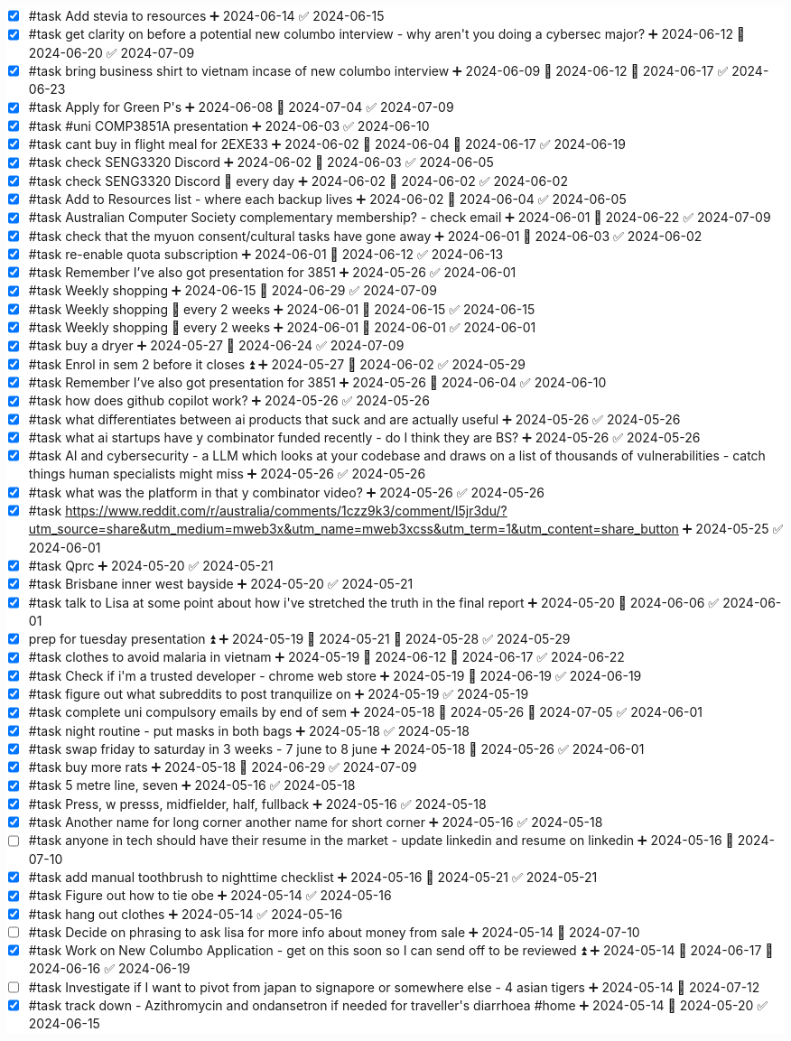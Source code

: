 - [x] #task Add stevia to resources ➕ 2024-06-14 ✅ 2024-06-15
- [x] #task get clarity on before a potential new columbo interview - why aren't you doing a cybersec major? ➕ 2024-06-12 🛫 2024-06-20 ✅ 2024-07-09
- [x] #task bring business shirt to vietnam incase of new columbo interview ➕ 2024-06-09 🛫 2024-06-12 📅 2024-06-17 ✅ 2024-06-23
- [x] #task Apply for Green P's ➕ 2024-06-08 🛫 2024-07-04 ✅ 2024-07-09
- [x] #task #uni COMP3851A presentation ➕ 2024-06-03 ✅ 2024-06-10
- [x] #task cant buy in flight meal for 2EXE33 ➕ 2024-06-02 🛫 2024-06-04 📅 2024-06-17 ✅ 2024-06-19
- [x] #task check SENG3320 Discord ➕ 2024-06-02 🛫 2024-06-03 ✅ 2024-06-05
- [x] #task check SENG3320 Discord 🔁 every day ➕ 2024-06-02 🛫 2024-06-02 ✅ 2024-06-02
- [x] #task Add to Resources list - where each backup lives ➕ 2024-06-02 🛫 2024-06-04 ✅ 2024-06-05
- [x] #task Australian Computer Society complementary membership? - check email ➕ 2024-06-01 🛫 2024-06-22 ✅ 2024-07-09
- [x] #task check that the myuon consent/cultural tasks have gone away ➕ 2024-06-01 🛫 2024-06-03 ✅ 2024-06-02
- [x] #task re-enable quota subscription ➕ 2024-06-01 🛫 2024-06-12 ✅ 2024-06-13
- [x] #task Remember I’ve also got presentation for 3851 ➕ 2024-05-26 ✅ 2024-06-01
- [x] #task Weekly shopping ➕ 2024-06-15 🛫 2024-06-29 ✅ 2024-07-09
- [x] #task Weekly shopping 🔁 every 2 weeks ➕ 2024-06-01 🛫 2024-06-15 ✅ 2024-06-15
- [x] #task Weekly shopping 🔁 every 2 weeks ➕ 2024-06-01 🛫 2024-06-01 ✅ 2024-06-01
- [x] #task buy a dryer ➕ 2024-05-27 🛫 2024-06-24 ✅ 2024-07-09
- [x] #task Enrol in sem 2 before it closes ⏫ ➕ 2024-05-27 📅 2024-06-02 ✅ 2024-05-29
- [x] #task Remember I’ve also got presentation for 3851 ➕ 2024-05-26 🛫 2024-06-04 ✅ 2024-06-10
- [x] #task how does github copilot work? ➕ 2024-05-26 ✅ 2024-05-26
- [x] #task what differentiates between ai products that suck and are actually useful ➕ 2024-05-26 ✅ 2024-05-26
- [x] #task what ai startups have y combinator funded recently - do I think they are BS? ➕ 2024-05-26 ✅ 2024-05-26
- [x] #task AI and cybersecurity - a LLM which looks at your codebase and draws on a list of thousands of vulnerabilities - catch things human specialists might miss ➕ 2024-05-26 ✅ 2024-05-26
- [x] #task what was the platform in that y combinator video? ➕ 2024-05-26 ✅ 2024-05-26
- [x] #task https://www.reddit.com/r/australia/comments/1czz9k3/comment/l5jr3du/?utm_source=share&utm_medium=mweb3x&utm_name=mweb3xcss&utm_term=1&utm_content=share_button ➕ 2024-05-25 ✅ 2024-06-01
- [x] #task Qprc ➕ 2024-05-20 ✅ 2024-05-21
- [x] #task Brisbane inner west bayside ➕ 2024-05-20 ✅ 2024-05-21
- [x] #task talk to Lisa at some point about how i've stretched the truth in the final report ➕ 2024-05-20 📅 2024-06-06 ✅ 2024-06-01
- [x] prep for tuesday presentation ⏫ ➕ 2024-05-19 🛫 2024-05-21 📅 2024-05-28 ✅ 2024-05-29
- [x] #task clothes to avoid malaria in vietnam ➕ 2024-05-19 🛫 2024-06-12 📅 2024-06-17 ✅ 2024-06-22
- [x] #task Check if i'm a trusted developer - chrome web store ➕ 2024-05-19 🛫 2024-06-19 ✅ 2024-06-19
- [x] #task figure out what subreddits to post tranquilize on ➕ 2024-05-19 ✅ 2024-05-19
- [x] #task complete uni compulsory emails by end of sem ➕ 2024-05-18 🛫 2024-05-26 📅 2024-07-05 ✅ 2024-06-01
- [x] #task night routine - put masks in both bags ➕ 2024-05-18 ✅ 2024-05-18
- [x] #task swap friday to saturday in 3 weeks - 7 june to 8 june ➕ 2024-05-18 🛫 2024-05-26 ✅ 2024-06-01
- [x] #task buy more rats ➕ 2024-05-18 🛫 2024-06-29 ✅ 2024-07-09
- [x] #task 5 metre line, seven ➕ 2024-05-16 ✅ 2024-05-18
- [x] #task Press, w presss, midfielder, half, fullback ➕ 2024-05-16 ✅ 2024-05-18
- [x] #task Another name for long corner another name for short corner ➕ 2024-05-16 ✅ 2024-05-18
- [ ] #task anyone in tech should have their resume in the market - update linkedin and resume on linkedin ➕ 2024-05-16 🛫 2024-07-10
- [x] #task add manual toothbrush to nighttime checklist ➕ 2024-05-16 🛫 2024-05-21 ✅ 2024-05-21
- [x] #task Figure out how to tie obe ➕ 2024-05-14 ✅ 2024-05-16
- [x] #task hang out clothes ➕ 2024-05-14 ✅ 2024-05-16
- [ ] #task Decide on phrasing to ask lisa for more info about money from sale ➕ 2024-05-14 🛫 2024-07-10
- [x] #task Work on New Columbo Application - get on this soon so I can send off to be reviewed ⏫ ➕ 2024-05-14 🛫 2024-06-17 📅 2024-06-16 ✅ 2024-06-19
- [ ] #task Investigate if I want to pivot from japan to signapore or somewhere else - 4 asian tigers ➕ 2024-05-14 🛫 2024-07-12
- [x] #task track down - Azithromycin and ondansetron if needed for traveller's diarrhoea #home ➕ 2024-05-14 🛫 2024-05-20 ✅ 2024-06-15
